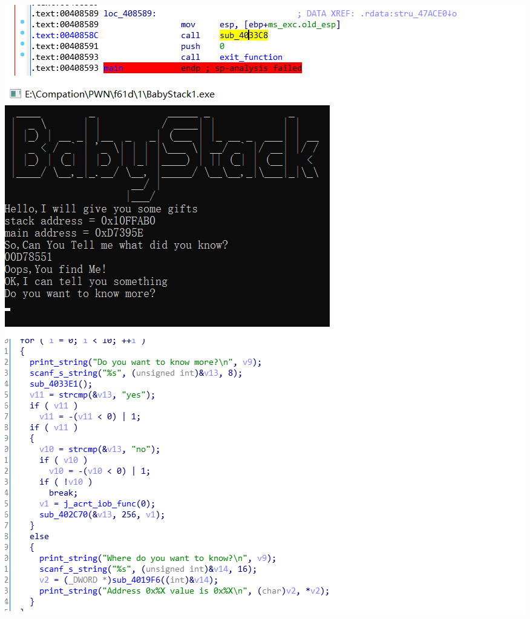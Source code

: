 ![](./index_files/1571934808588.png)

![](./index_files/1571933918001.png)

![](./index_files/1571934152660.png)
